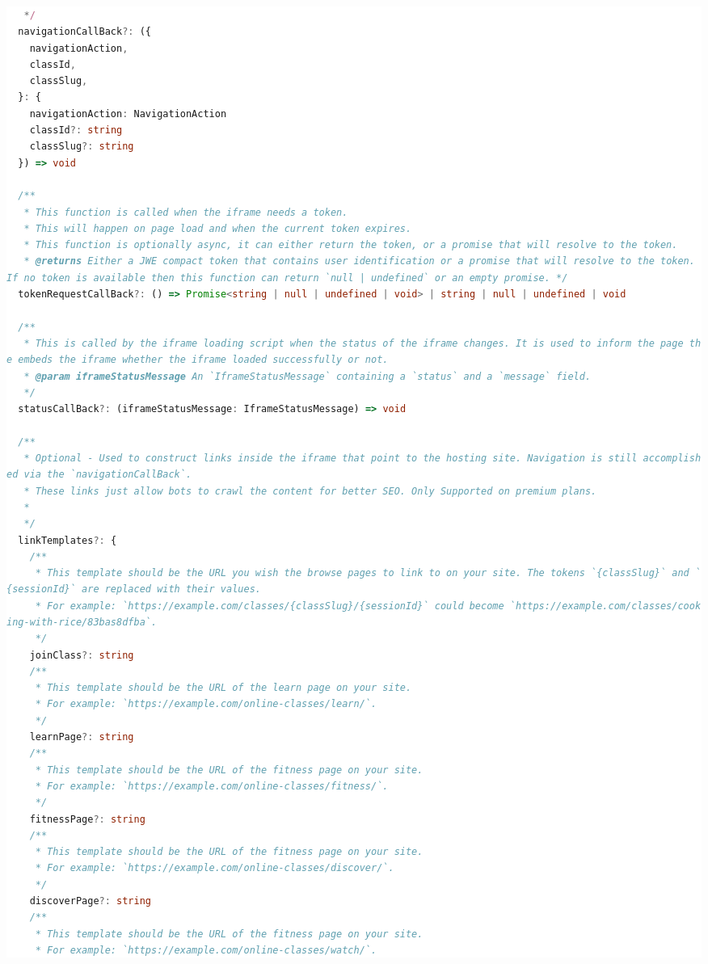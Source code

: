 ```ts
   */
  navigationCallBack?: ({
    navigationAction,
    classId,
    classSlug,
  }: {
    navigationAction: NavigationAction
    classId?: string
    classSlug?: string
  }) => void

  /**
   * This function is called when the iframe needs a token.
   * This will happen on page load and when the current token expires.
   * This function is optionally async, it can either return the token, or a promise that will resolve to the token.
   * @returns Either a JWE compact token that contains user identification or a promise that will resolve to the token. If no token is available then this function can return `null | undefined` or an empty promise. */
  tokenRequestCallBack?: () => Promise<string | null | undefined | void> | string | null | undefined | void

  /**
   * This is called by the iframe loading script when the status of the iframe changes. It is used to inform the page the embeds the iframe whether the iframe loaded successfully or not.
   * @param iframeStatusMessage An `IframeStatusMessage` containing a `status` and a `message` field.
   */
  statusCallBack?: (iframeStatusMessage: IframeStatusMessage) => void

  /**
   * Optional - Used to construct links inside the iframe that point to the hosting site. Navigation is still accomplished via the `navigationCallBack`.
   * These links just allow bots to crawl the content for better SEO. Only Supported on premium plans.
   *
   */
  linkTemplates?: {
    /**
     * This template should be the URL you wish the browse pages to link to on your site. The tokens `{classSlug}` and `{sessionId}` are replaced with their values.
     * For example: `https://example.com/classes/{classSlug}/{sessionId}` could become `https://example.com/classes/cooking-with-rice/83bas8dfba`.
     */
    joinClass?: string
    /**
     * This template should be the URL of the learn page on your site.
     * For example: `https://example.com/online-classes/learn/`.
     */
    learnPage?: string
    /**
     * This template should be the URL of the fitness page on your site.
     * For example: `https://example.com/online-classes/fitness/`.
     */
    fitnessPage?: string
    /**
     * This template should be the URL of the fitness page on your site.
     * For example: `https://example.com/online-classes/discover/`.
     */
    discoverPage?: string
    /**
     * This template should be the URL of the fitness page on your site.
     * For example: `https://example.com/online-classes/watch/`.
```